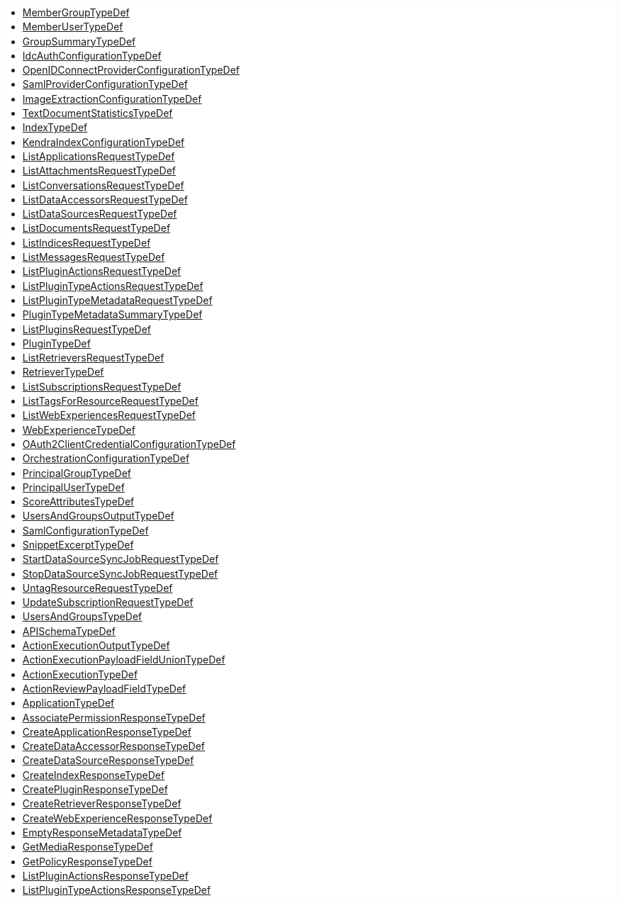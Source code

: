 - [MemberGroupTypeDef](./type_defs.md#membergrouptypedef)
- [MemberUserTypeDef](./type_defs.md#memberusertypedef)
- [GroupSummaryTypeDef](./type_defs.md#groupsummarytypedef)
- [IdcAuthConfigurationTypeDef](./type_defs.md#idcauthconfigurationtypedef)
- [OpenIDConnectProviderConfigurationTypeDef](./type_defs.md#openidconnectproviderconfigurationtypedef)
- [SamlProviderConfigurationTypeDef](./type_defs.md#samlproviderconfigurationtypedef)
- [ImageExtractionConfigurationTypeDef](./type_defs.md#imageextractionconfigurationtypedef)
- [TextDocumentStatisticsTypeDef](./type_defs.md#textdocumentstatisticstypedef)
- [IndexTypeDef](./type_defs.md#indextypedef)
- [KendraIndexConfigurationTypeDef](./type_defs.md#kendraindexconfigurationtypedef)
- [ListApplicationsRequestTypeDef](./type_defs.md#listapplicationsrequesttypedef)
- [ListAttachmentsRequestTypeDef](./type_defs.md#listattachmentsrequesttypedef)
- [ListConversationsRequestTypeDef](./type_defs.md#listconversationsrequesttypedef)
- [ListDataAccessorsRequestTypeDef](./type_defs.md#listdataaccessorsrequesttypedef)
- [ListDataSourcesRequestTypeDef](./type_defs.md#listdatasourcesrequesttypedef)
- [ListDocumentsRequestTypeDef](./type_defs.md#listdocumentsrequesttypedef)
- [ListIndicesRequestTypeDef](./type_defs.md#listindicesrequesttypedef)
- [ListMessagesRequestTypeDef](./type_defs.md#listmessagesrequesttypedef)
- [ListPluginActionsRequestTypeDef](./type_defs.md#listpluginactionsrequesttypedef)
- [ListPluginTypeActionsRequestTypeDef](./type_defs.md#listplugintypeactionsrequesttypedef)
- [ListPluginTypeMetadataRequestTypeDef](./type_defs.md#listplugintypemetadatarequesttypedef)
- [PluginTypeMetadataSummaryTypeDef](./type_defs.md#plugintypemetadatasummarytypedef)
- [ListPluginsRequestTypeDef](./type_defs.md#listpluginsrequesttypedef)
- [PluginTypeDef](./type_defs.md#plugintypedef)
- [ListRetrieversRequestTypeDef](./type_defs.md#listretrieversrequesttypedef)
- [RetrieverTypeDef](./type_defs.md#retrievertypedef)
- [ListSubscriptionsRequestTypeDef](./type_defs.md#listsubscriptionsrequesttypedef)
- [ListTagsForResourceRequestTypeDef](./type_defs.md#listtagsforresourcerequesttypedef)
- [ListWebExperiencesRequestTypeDef](./type_defs.md#listwebexperiencesrequesttypedef)
- [WebExperienceTypeDef](./type_defs.md#webexperiencetypedef)
- [OAuth2ClientCredentialConfigurationTypeDef](./type_defs.md#oauth2clientcredentialconfigurationtypedef)
- [OrchestrationConfigurationTypeDef](./type_defs.md#orchestrationconfigurationtypedef)
- [PrincipalGroupTypeDef](./type_defs.md#principalgrouptypedef)
- [PrincipalUserTypeDef](./type_defs.md#principalusertypedef)
- [ScoreAttributesTypeDef](./type_defs.md#scoreattributestypedef)
- [UsersAndGroupsOutputTypeDef](./type_defs.md#usersandgroupsoutputtypedef)
- [SamlConfigurationTypeDef](./type_defs.md#samlconfigurationtypedef)
- [SnippetExcerptTypeDef](./type_defs.md#snippetexcerpttypedef)
- [StartDataSourceSyncJobRequestTypeDef](./type_defs.md#startdatasourcesyncjobrequesttypedef)
- [StopDataSourceSyncJobRequestTypeDef](./type_defs.md#stopdatasourcesyncjobrequesttypedef)
- [UntagResourceRequestTypeDef](./type_defs.md#untagresourcerequesttypedef)
- [UpdateSubscriptionRequestTypeDef](./type_defs.md#updatesubscriptionrequesttypedef)
- [UsersAndGroupsTypeDef](./type_defs.md#usersandgroupstypedef)
- [APISchemaTypeDef](./type_defs.md#apischematypedef)
- [ActionExecutionOutputTypeDef](./type_defs.md#actionexecutionoutputtypedef)
- [ActionExecutionPayloadFieldUnionTypeDef](./type_defs.md#actionexecutionpayloadfielduniontypedef)
- [ActionExecutionTypeDef](./type_defs.md#actionexecutiontypedef)
- [ActionReviewPayloadFieldTypeDef](./type_defs.md#actionreviewpayloadfieldtypedef)
- [ApplicationTypeDef](./type_defs.md#applicationtypedef)
- [AssociatePermissionResponseTypeDef](./type_defs.md#associatepermissionresponsetypedef)
- [CreateApplicationResponseTypeDef](./type_defs.md#createapplicationresponsetypedef)
- [CreateDataAccessorResponseTypeDef](./type_defs.md#createdataaccessorresponsetypedef)
- [CreateDataSourceResponseTypeDef](./type_defs.md#createdatasourceresponsetypedef)
- [CreateIndexResponseTypeDef](./type_defs.md#createindexresponsetypedef)
- [CreatePluginResponseTypeDef](./type_defs.md#createpluginresponsetypedef)
- [CreateRetrieverResponseTypeDef](./type_defs.md#createretrieverresponsetypedef)
- [CreateWebExperienceResponseTypeDef](./type_defs.md#createwebexperienceresponsetypedef)
- [EmptyResponseMetadataTypeDef](./type_defs.md#emptyresponsemetadatatypedef)
- [GetMediaResponseTypeDef](./type_defs.md#getmediaresponsetypedef)
- [GetPolicyResponseTypeDef](./type_defs.md#getpolicyresponsetypedef)
- [ListPluginActionsResponseTypeDef](./type_defs.md#listpluginactionsresponsetypedef)
- [ListPluginTypeActionsResponseTypeDef](./type_defs.md#listplugintypeactionsresponsetypedef)